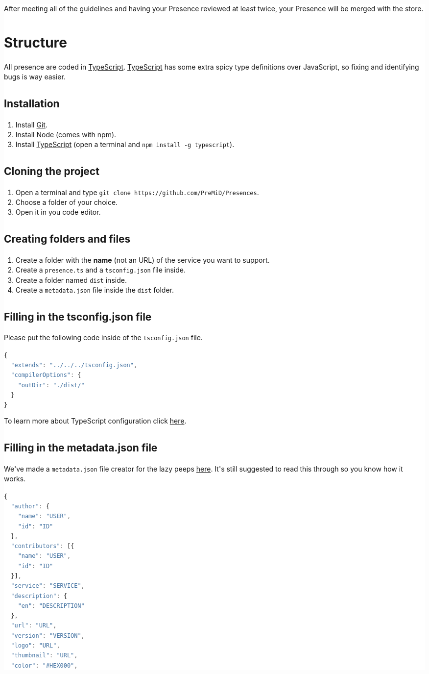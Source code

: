After meeting all of the guidelines and having your Presence reviewed at least twice, your Presence will be merged with the store.

# Structure
All presence are coded in [TypeScript](https://www.typescriptlang.org/). [TypeScript](https://www.typescriptlang.org/) has some extra spicy type definitions over JavaScript, so fixing and identifying bugs is way easier.

## Installation
1. Install [Git](https://git-scm.com/).
2. Install [Node](https://nodejs.org/en/) (comes with [npm](https://www.npmjs.com/)).
3. Install [TypeScript](https://www.typescriptlang.org/index.html#download-links) (open a terminal and `npm install -g typescript`).

## Cloning the project
1. Open a terminal and type `git clone https://github.com/PreMiD/Presences`.
2. Choose a folder of your choice.
3. Open it in you code editor.

## Creating folders and files

1. Create a folder with the **name** (not an URL) of the service you want to support.
2. Create a `presence.ts` and a `tsconfig.json` file inside.
3. Create a folder named `dist` inside.
4. Create a `metadata.json` file inside the `dist` folder.

## Filling in the tsconfig.json file
Please put the following code inside of the `tsconfig.json` file.
```javascript
{
  "extends": "../../../tsconfig.json",
  "compilerOptions": {
    "outDir": "./dist/"
  }
}
```
To learn more about TypeScript configuration click [here](/dev/presence/tsconfig).

## Filling in the metadata.json file
We've made a `metadata.json` file creator for the lazy peeps [here](https://eggsy.codes/projects/premid/mdcreator). It's still suggested to read this through so you know how it works.

```javascript
{
  "author": {
    "name": "USER",
    "id": "ID"
  },
  "contributors": [{
    "name": "USER",
    "id": "ID"
  }],
  "service": "SERVICE",
  "description": {
    "en": "DESCRIPTION"
  },
  "url": "URL",
  "version": "VERSION",
  "logo": "URL",
  "thumbnail": "URL",
  "color": "#HEX000",
```